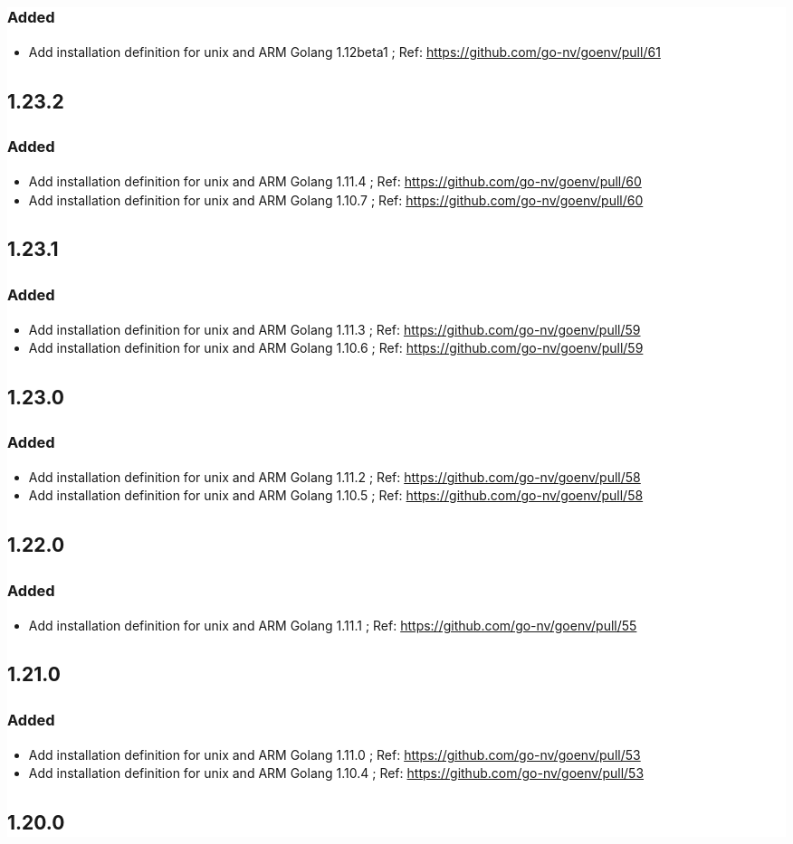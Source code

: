 ### Added

- Add installation definition for unix and ARM Golang 1.12beta1
  ; Ref: https://github.com/go-nv/goenv/pull/61

## 1.23.2

### Added

- Add installation definition for unix and ARM Golang 1.11.4
  ; Ref: https://github.com/go-nv/goenv/pull/60
- Add installation definition for unix and ARM Golang 1.10.7
  ; Ref: https://github.com/go-nv/goenv/pull/60

## 1.23.1

### Added

- Add installation definition for unix and ARM Golang 1.11.3
  ; Ref: https://github.com/go-nv/goenv/pull/59
- Add installation definition for unix and ARM Golang 1.10.6
  ; Ref: https://github.com/go-nv/goenv/pull/59

## 1.23.0

### Added

- Add installation definition for unix and ARM Golang 1.11.2
  ; Ref: https://github.com/go-nv/goenv/pull/58
- Add installation definition for unix and ARM Golang 1.10.5
  ; Ref: https://github.com/go-nv/goenv/pull/58

## 1.22.0

### Added

- Add installation definition for unix and ARM Golang 1.11.1
  ; Ref: https://github.com/go-nv/goenv/pull/55

## 1.21.0

### Added

- Add installation definition for unix and ARM Golang 1.11.0
  ; Ref: https://github.com/go-nv/goenv/pull/53
- Add installation definition for unix and ARM Golang 1.10.4
  ; Ref: https://github.com/go-nv/goenv/pull/53

## 1.20.0
